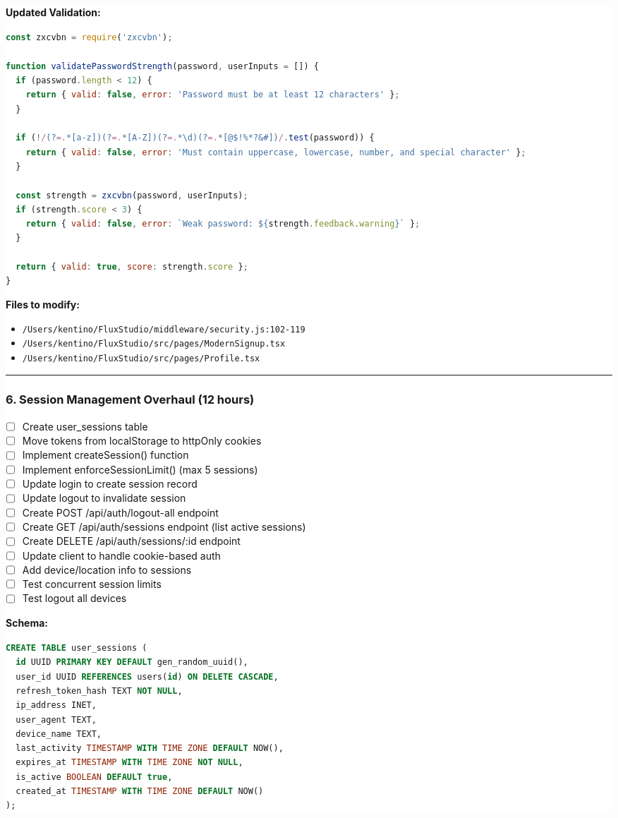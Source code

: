 **Updated Validation:**
```javascript
const zxcvbn = require('zxcvbn');

function validatePasswordStrength(password, userInputs = []) {
  if (password.length < 12) {
    return { valid: false, error: 'Password must be at least 12 characters' };
  }

  if (!/(?=.*[a-z])(?=.*[A-Z])(?=.*\d)(?=.*[@$!%*?&#])/.test(password)) {
    return { valid: false, error: 'Must contain uppercase, lowercase, number, and special character' };
  }

  const strength = zxcvbn(password, userInputs);
  if (strength.score < 3) {
    return { valid: false, error: `Weak password: ${strength.feedback.warning}` };
  }

  return { valid: true, score: strength.score };
}
```

**Files to modify:**
- `/Users/kentino/FluxStudio/middleware/security.js:102-119`
- `/Users/kentino/FluxStudio/src/pages/ModernSignup.tsx`
- `/Users/kentino/FluxStudio/src/pages/Profile.tsx`

---

### 6. Session Management Overhaul (12 hours)
- [ ] Create user_sessions table
- [ ] Move tokens from localStorage to httpOnly cookies
- [ ] Implement createSession() function
- [ ] Implement enforceSessionLimit() (max 5 sessions)
- [ ] Update login to create session record
- [ ] Update logout to invalidate session
- [ ] Create POST /api/auth/logout-all endpoint
- [ ] Create GET /api/auth/sessions endpoint (list active sessions)
- [ ] Create DELETE /api/auth/sessions/:id endpoint
- [ ] Update client to handle cookie-based auth
- [ ] Add device/location info to sessions
- [ ] Test concurrent session limits
- [ ] Test logout all devices

**Schema:**
```sql
CREATE TABLE user_sessions (
  id UUID PRIMARY KEY DEFAULT gen_random_uuid(),
  user_id UUID REFERENCES users(id) ON DELETE CASCADE,
  refresh_token_hash TEXT NOT NULL,
  ip_address INET,
  user_agent TEXT,
  device_name TEXT,
  last_activity TIMESTAMP WITH TIME ZONE DEFAULT NOW(),
  expires_at TIMESTAMP WITH TIME ZONE NOT NULL,
  is_active BOOLEAN DEFAULT true,
  created_at TIMESTAMP WITH TIME ZONE DEFAULT NOW()
);
```
